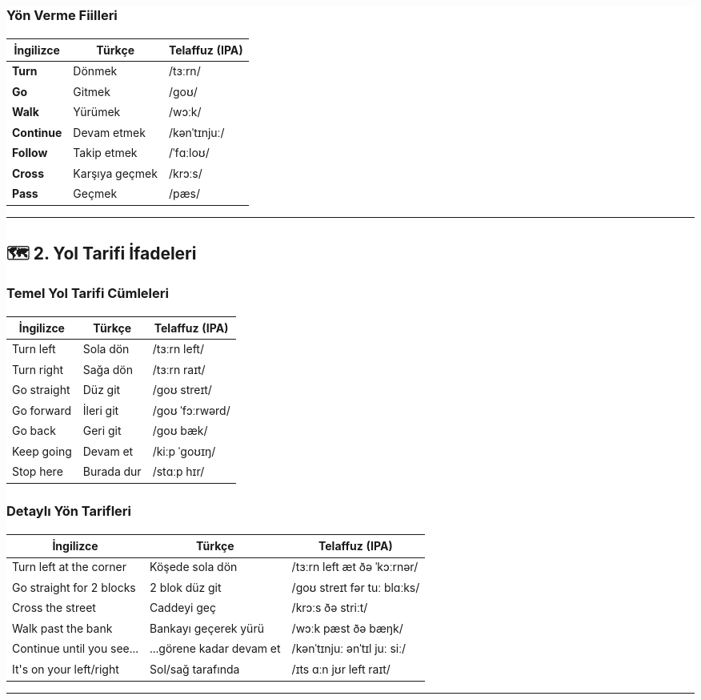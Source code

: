 ### **Yön Verme Fiilleri**
| İngilizce | Türkçe | Telaffuz (IPA) |
|-----------|---------|----------------|
| **Turn** | Dönmek | /tɜːrn/ |
| **Go** | Gitmek | /ɡoʊ/ |
| **Walk** | Yürümek | /wɔːk/ |
| **Continue** | Devam etmek | /kənˈtɪnjuː/ |
| **Follow** | Takip etmek | /ˈfɑːloʊ/ |
| **Cross** | Karşıya geçmek | /krɔːs/ |
| **Pass** | Geçmek | /pæs/ |

---

## 🗺️ **2. Yol Tarifi İfadeleri**

### **Temel Yol Tarifi Cümleleri**
| İngilizce | Türkçe | Telaffuz (IPA) |
|-----------|---------|----------------|
| Turn left | Sola dön | /tɜːrn left/ |
| Turn right | Sağa dön | /tɜːrn raɪt/ |
| Go straight | Düz git | /ɡoʊ streɪt/ |
| Go forward | İleri git | /ɡoʊ ˈfɔːrwərd/ |
| Go back | Geri git | /ɡoʊ bæk/ |
| Keep going | Devam et | /kiːp ˈɡoʊɪŋ/ |
| Stop here | Burada dur | /stɑːp hɪr/ |

### **Detaylı Yön Tarifleri**
| İngilizce | Türkçe | Telaffuz (IPA) |
|-----------|---------|----------------|
| Turn left at the corner | Köşede sola dön | /tɜːrn left æt ðə ˈkɔːrnər/ |
| Go straight for 2 blocks | 2 blok düz git | /ɡoʊ streɪt fər tuː blɑːks/ |
| Cross the street | Caddeyi geç | /krɔːs ðə striːt/ |
| Walk past the bank | Bankayı geçerek yürü | /wɔːk pæst ðə bæŋk/ |
| Continue until you see... | ...görene kadar devam et | /kənˈtɪnjuː ənˈtɪl juː siː/ |
| It's on your left/right | Sol/sağ tarafında | /ɪts ɑːn jʊr left raɪt/ |

---